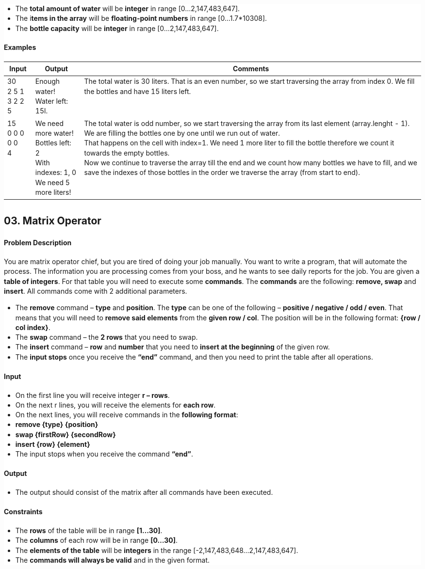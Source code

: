 - The **total amount of water** will be **integer** in range [0…2,147,483,647].
- The i**tems in the array** will be **floating-point numbers** in range [0…1.7*10308].
- The **bottle capacity** will be **integer** in range [0…2,147,483,647].

#### Examples

| **Input** | **Output** | **Comments** |
| --- | --- | --- |
|30 <br/> 2 5 1 3 2 2 <br/> 5|Enough water! <br/> Water left: 15l.|The total water is 30 liters. That is an even number, so we start traversing the array from index 0. We fill the bottles and have 15 liters left.|
|15 <br/> 0 0 0 0 0 <br/> 4|We need more water! <br/> Bottles left: 2 <br/> With indexes: 1, 0 <br/> We need 5 more liters!|The total water is odd number, so we start traversing the array from its last element  (array.lenght - 1).  <br/> We are filling the bottles one by one until we run out of water. <br/> That happens on the cell with index=1. We need 1 more liter to fill the bottle thereforе we count it towards the empty bottles. <br/> Now we continue to traverse the array till the end and we count how many bottles we have to fill, and we save the indexes of those bottles in the order we traverse the array (from start to end).|

## 03. Matrix Operator

#### Problem Description

You are matrix operator chief, but you are tired of doing your job manually. You want to write a program, that will automate the process. The information you are processing comes from your boss, and he wants to see daily reports for the job.
You are given a **table of integers**. For that table you will need to execute some **commands**.
The **commands** are the following: **remove, swap** and **insert**. All commands come with 2 additional parameters. 
- The **remove** command – **type** and **position**.
The **type** can be one of the following – **positive / negative / odd / even**. That means that you will need to **remove said elements** from the **given row / col**.
The position will be in the following format: **{row / col index}**.
- The **swap** command – the **2 rows** that you need to swap.
- The **insert** command – **row** and **number** that you need to **insert at the beginning** of the given row.
- The **input stops** once you receive the **“end”** command, and then you need to print the table after all operations.

#### Input

- On the first line you will receive integer **r – rows**.
- On the next r lines, you will receive the elements for **each row**.
- On the next lines, you will receive commands in the **following format**:
- **remove {type} {position}**
- **swap {firstRow} {secondRow}**
- **insert {row} {element}**
- The input stops when you receive the command **“end”**.

#### Output

- The output should consist of the matrix after all commands have been executed.

#### Constraints

- The **rows** of the table will be in range **[1…30]**.
- The **columns** of each row will be in range **[0…30]**.
- The **elements of the table** will be **integers** in the range [-2,147,483,648…2,147,483,647].
- The **commands will always be valid** and in the given format.
